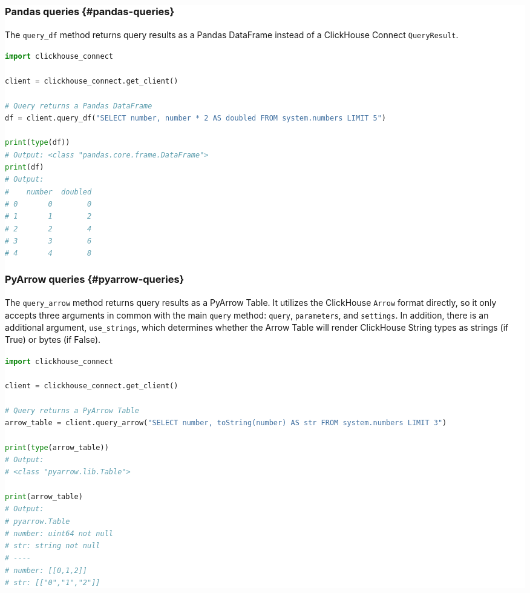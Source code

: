 ### Pandas queries {#pandas-queries}

The `query_df` method returns query results as a Pandas DataFrame instead of a ClickHouse Connect `QueryResult`.

```python
import clickhouse_connect

client = clickhouse_connect.get_client()

# Query returns a Pandas DataFrame
df = client.query_df("SELECT number, number * 2 AS doubled FROM system.numbers LIMIT 5")

print(type(df))
# Output: <class "pandas.core.frame.DataFrame">
print(df)
# Output:
#    number  doubled
# 0       0        0
# 1       1        2
# 2       2        4
# 3       3        6
# 4       4        8
```

### PyArrow queries {#pyarrow-queries}

The `query_arrow` method returns query results as a PyArrow Table. It utilizes the ClickHouse `Arrow` format directly, so it only accepts three arguments in common with the main `query` method: `query`, `parameters`, and `settings`. In addition, there is an additional argument, `use_strings`, which determines whether the Arrow Table will render ClickHouse String types as strings (if True) or bytes (if False).

```python
import clickhouse_connect

client = clickhouse_connect.get_client()

# Query returns a PyArrow Table
arrow_table = client.query_arrow("SELECT number, toString(number) AS str FROM system.numbers LIMIT 3")

print(type(arrow_table))
# Output:
# <class "pyarrow.lib.Table">

print(arrow_table)
# Output:
# pyarrow.Table
# number: uint64 not null
# str: string not null
# ----
# number: [[0,1,2]]
# str: [["0","1","2"]]
```
